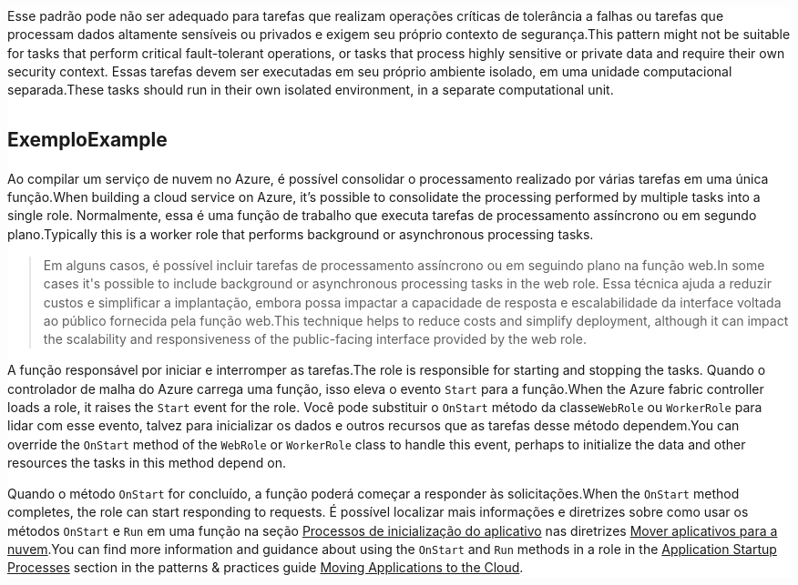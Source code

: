 <span data-ttu-id="f1ae4-178">Esse padrão pode não ser adequado para tarefas que realizam operações críticas de tolerância a falhas ou tarefas que processam dados altamente sensíveis ou privados e exigem seu próprio contexto de segurança.</span><span class="sxs-lookup"><span data-stu-id="f1ae4-178">This pattern might not be suitable for tasks that perform critical fault-tolerant operations, or tasks that process highly sensitive or private data and require their own security context.</span></span> <span data-ttu-id="f1ae4-179">Essas tarefas devem ser executadas em seu próprio ambiente isolado, em uma unidade computacional separada.</span><span class="sxs-lookup"><span data-stu-id="f1ae4-179">These tasks should run in their own isolated environment, in a separate computational unit.</span></span>

## <a name="example"></a><span data-ttu-id="f1ae4-180">Exemplo</span><span class="sxs-lookup"><span data-stu-id="f1ae4-180">Example</span></span>

<span data-ttu-id="f1ae4-181">Ao compilar um serviço de nuvem no Azure, é possível consolidar o processamento realizado por várias tarefas em uma única função.</span><span class="sxs-lookup"><span data-stu-id="f1ae4-181">When building a cloud service on Azure, it’s possible to consolidate the processing performed by multiple tasks into a single role.</span></span> <span data-ttu-id="f1ae4-182">Normalmente, essa é uma função de trabalho que executa tarefas de processamento assíncrono ou em segundo plano.</span><span class="sxs-lookup"><span data-stu-id="f1ae4-182">Typically this is a worker role that performs background or asynchronous processing tasks.</span></span>

> <span data-ttu-id="f1ae4-183">Em alguns casos, é possível incluir tarefas de processamento assíncrono ou em seguindo plano na função web.</span><span class="sxs-lookup"><span data-stu-id="f1ae4-183">In some cases it's possible to include background or asynchronous processing tasks in the web role.</span></span> <span data-ttu-id="f1ae4-184">Essa técnica ajuda a reduzir custos e simplificar a implantação, embora possa impactar a capacidade de resposta e escalabilidade da interface voltada ao público fornecida pela função web.</span><span class="sxs-lookup"><span data-stu-id="f1ae4-184">This technique helps to reduce costs and simplify deployment, although it can impact the scalability and responsiveness of the public-facing interface provided by the web role.</span></span>

<span data-ttu-id="f1ae4-185">A função responsável por iniciar e interromper as tarefas.</span><span class="sxs-lookup"><span data-stu-id="f1ae4-185">The role is responsible for starting and stopping the tasks.</span></span> <span data-ttu-id="f1ae4-186">Quando o controlador de malha do Azure carrega uma função, isso eleva o evento `Start` para a função.</span><span class="sxs-lookup"><span data-stu-id="f1ae4-186">When the Azure fabric controller loads a role, it raises the `Start` event for the role.</span></span> <span data-ttu-id="f1ae4-187">Você pode substituir o `OnStart` método da classe`WebRole` ou `WorkerRole` para lidar com esse evento, talvez para inicializar os dados e outros recursos que as tarefas desse método dependem.</span><span class="sxs-lookup"><span data-stu-id="f1ae4-187">You can override the `OnStart` method of the `WebRole` or `WorkerRole` class to handle this event, perhaps to initialize the data and other resources the tasks in this method depend on.</span></span>

<span data-ttu-id="f1ae4-188">Quando o método `OnStart` for concluído, a função poderá começar a responder às solicitações.</span><span class="sxs-lookup"><span data-stu-id="f1ae4-188">When the `OnStart` method completes, the role can start responding to requests.</span></span> <span data-ttu-id="f1ae4-189">É possível localizar mais informações e diretrizes sobre como usar os métodos `OnStart` e `Run` em uma função na seção [Processos de inicialização do aplicativo](https://msdn.microsoft.com/library/ff803371.aspx#sec16) nas diretrizes [Mover aplicativos para a nuvem](https://msdn.microsoft.com/library/ff728592.aspx).</span><span class="sxs-lookup"><span data-stu-id="f1ae4-189">You can find more information and guidance about using the `OnStart` and `Run` methods in a role in the [Application Startup Processes](https://msdn.microsoft.com/library/ff803371.aspx#sec16) section in the patterns & practices guide [Moving Applications to the Cloud](https://msdn.microsoft.com/library/ff728592.aspx).</span></span>
